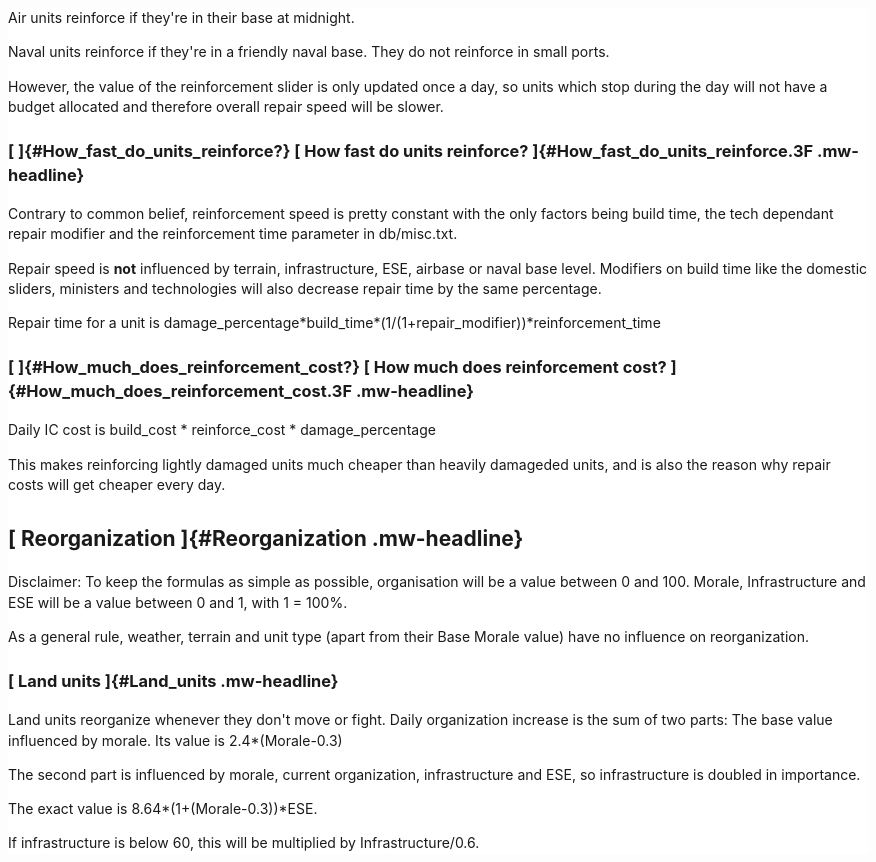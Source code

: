 Air units reinforce if they\'re in their base at midnight.

Naval units reinforce if they\'re in a friendly naval base. They do not
reinforce in small ports.

However, the value of the reinforcement slider is only updated once a
day, so units which stop during the day will not have a budget allocated
and therefore overall repair speed will be slower.

### [ ]{#How_fast_do_units_reinforce?} [ How fast do units reinforce? ]{#How_fast_do_units_reinforce.3F .mw-headline}

Contrary to common belief, reinforcement speed is pretty constant with
the only factors being build time, the tech dependant repair modifier
and the reinforcement time parameter in db/misc.txt.

Repair speed is **not** influenced by terrain, infrastructure, ESE,
airbase or naval base level. Modifiers on build time like the domestic
sliders, ministers and technologies will also decrease repair time by
the same percentage.

Repair time for a unit is
damage_percentage\*build_time\*(1/(1+repair_modifier))\*reinforcement_time

### [ ]{#How_much_does_reinforcement_cost?} [ How much does reinforcement cost? ]{#How_much_does_reinforcement_cost.3F .mw-headline}

Daily IC cost is build_cost \* reinforce_cost \* damage_percentage

This makes reinforcing lightly damaged units much cheaper than heavily
damageded units, and is also the reason why repair costs will get
cheaper every day.

## [ Reorganization ]{#Reorganization .mw-headline}

Disclaimer: To keep the formulas as simple as possible, organisation
will be a value between 0 and 100. Morale, Infrastructure and ESE will
be a value between 0 and 1, with 1 = 100%.

As a general rule, weather, terrain and unit type (apart from their Base
Morale value) have no influence on reorganization.

### [ Land units ]{#Land_units .mw-headline}

Land units reorganize whenever they don\'t move or fight. Daily
organization increase is the sum of two parts: The base value influenced
by morale. Its value is 2.4\*(Morale-0.3)

The second part is influenced by morale, current organization,
infrastructure and ESE, so infrastructure is doubled in importance.

The exact value is 8.64\*(1+(Morale-0.3))\*ESE.

If infrastructure is below 60, this will be multiplied by
Infrastructure/0.6.
